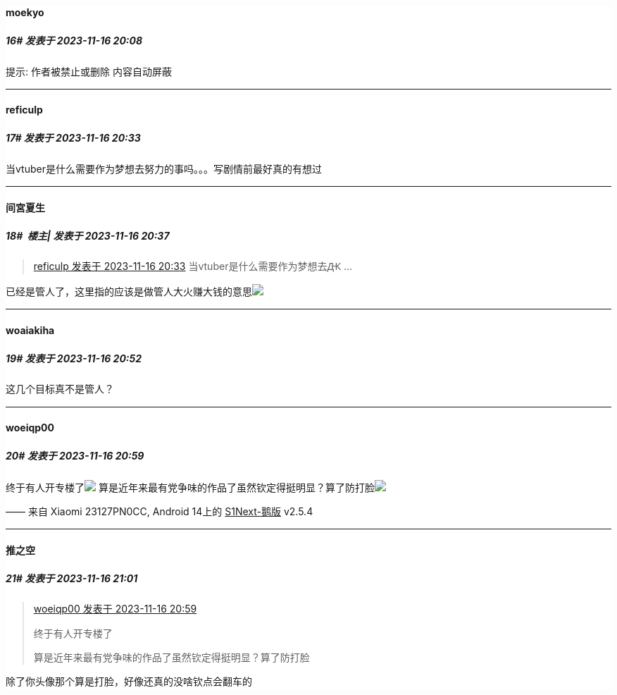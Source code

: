 ####  moekyo  
##### 16#       发表于 2023-11-16 20:08

提示: 作者被禁止或删除 内容自动屏蔽

*****

####  reficulp  
##### 17#       发表于 2023-11-16 20:33

当vtuber是什么需要作为梦想去努力的事吗。。。写剧情前最好真的有想过

*****

####  间宮夏生  
##### 18#         楼主| 发表于 2023-11-16 20:37

<blockquote><a href="httphttps://bbs.saraba1st.com/2b/forum.php?mod=redirect&amp;goto=findpost&amp;pid=63060186&amp;ptid=2160915" target="_blank">reficulp 发表于 2023-11-16 20:33</a>
当vtuber是什么需要作为梦想去Ԫ ...</blockquote>
已经是管人了，这里指的应该是做管人大火赚大钱的意思<img src="https://static.saraba1st.com/image/smiley/face2017/037.png" referrerpolicy="no-referrer">

*****

####  woaiakiha  
##### 19#       发表于 2023-11-16 20:52

这几个目标真不是管人？

*****

####  woeiqp00  
##### 20#       发表于 2023-11-16 20:59

终于有人开专楼了<img src="https://static.saraba1st.com/image/smiley/face2017/037.png" referrerpolicy="no-referrer">
算是近年来最有党争味的作品了虽然钦定得挺明显？算了防打脸<img src="https://static.saraba1st.com/image/smiley/face2017/009.gif" referrerpolicy="no-referrer">

—— 来自 Xiaomi 23127PN0CC, Android 14上的 [S1Next-鹅版](https://github.com/ykrank/S1-Next/releases) v2.5.4

*****

####  推之空  
##### 21#       发表于 2023-11-16 21:01

<blockquote><a href="httphttps://bbs.saraba1st.com/2b/forum.php?mod=redirect&amp;goto=findpost&amp;pid=63060391&amp;ptid=2160915" target="_blank">woeiqp00 发表于 2023-11-16 20:59</a>

终于有人开专楼了

算是近年来最有党争味的作品了虽然钦定得挺明显？算了防打脸</blockquote>
除了你头像那个算是打脸，好像还真的没啥钦点会翻车的
